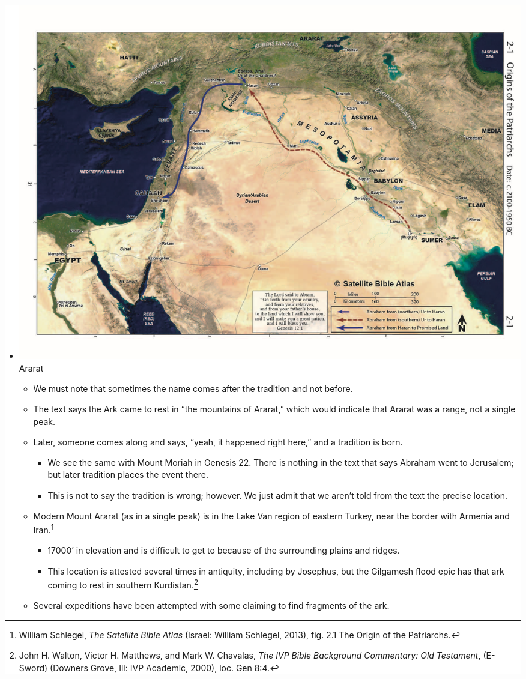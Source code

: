 -   <img src="images/media/image1.png" style="width:100%" />Ararat

    -   We must note that sometimes the name comes after the tradition and not before.

    -   The text says the Ark came to rest in “the mountains of Ararat,” which would indicate that Ararat was a range, not a single peak.

    -   Later, someone comes along and says, “yeah, it happened right here,” and a tradition is born.

        -   We see the same with Mount Moriah in Genesis 22. There is nothing in the text that says Abraham went to Jerusalem; but later tradition places the event there.

        -   This is not to say the tradition is wrong; however. We just admit that we aren’t told from the text the precise location.

    -   Modern Mount Ararat (as in a single peak) is in the Lake Van region of eastern Turkey, near the border with Armenia and Iran.[^3]

        -   17000’ in elevation and is difficult to get to because of the surrounding plains and ridges.

        -   This location is attested several times in antiquity, including by Josephus, but the Gilgamesh flood epic has that ark coming to rest in southern Kurdistan.[^4]

    -   Several expeditions have been attempted with some claiming to find fragments of the ark.


[^1]: “Noach in a Nutshell - Genesis 6:9–11:32,” accessed October 20, 2022, https://www.chabad.org/parshah/article_cdo/aid/3155/jewish/Noach-in-a-Nutshell.htm.
[^2]: Chuck Missler, *Genesis: An Expositional Commentary (Supplemental Notes)* (Coeur d’Alene, ID: Koinonia House, 2004), 151.
[^3]: William Schlegel, *The Satellite Bible Atlas* (Israel: William Schlegel, 2013), fig. 2.1 The Origin of the Patriarchs.
[^4]: John H. Walton, Victor H. Matthews, and Mark W. Chavalas, *The IVP Bible Background Commentary: Old Testament*, (E-Sword) (Downers Grove, Ill: IVP Academic, 2000), loc. Gen 8:4.
[^5]: Zelig Pliskin, *Love Your Neighbor:* (Brooklyn, New York: Bnay Yakov Publications, 2004), 40.
[^6]: Pliskin, 40.
[^7]: Walton, Matthews, and Chavalas, *The IVP Bible Background Commentary*, loc. Gen 8:11.
[^8]: Daniel T. Lancaster, *Shadows of the Messiah*, ed. Boaz D. Michael and Steven P. Lancaster, 3rd ed., vol. 4, Torah Club 3 (Marshfield, MO: First Fruits of Zion, 2015), 44.
[^9]: Lancaster, 4:45.
[^10]: Daniel T. Lancaster, *Depths of the Torah*, ed. Boaz D. Michael and Steven P. Lancaster, 2nd ed., vol. 1, Torah Club 4 (Marshfield, MO: First Fruits of Zion, 2017), 63.